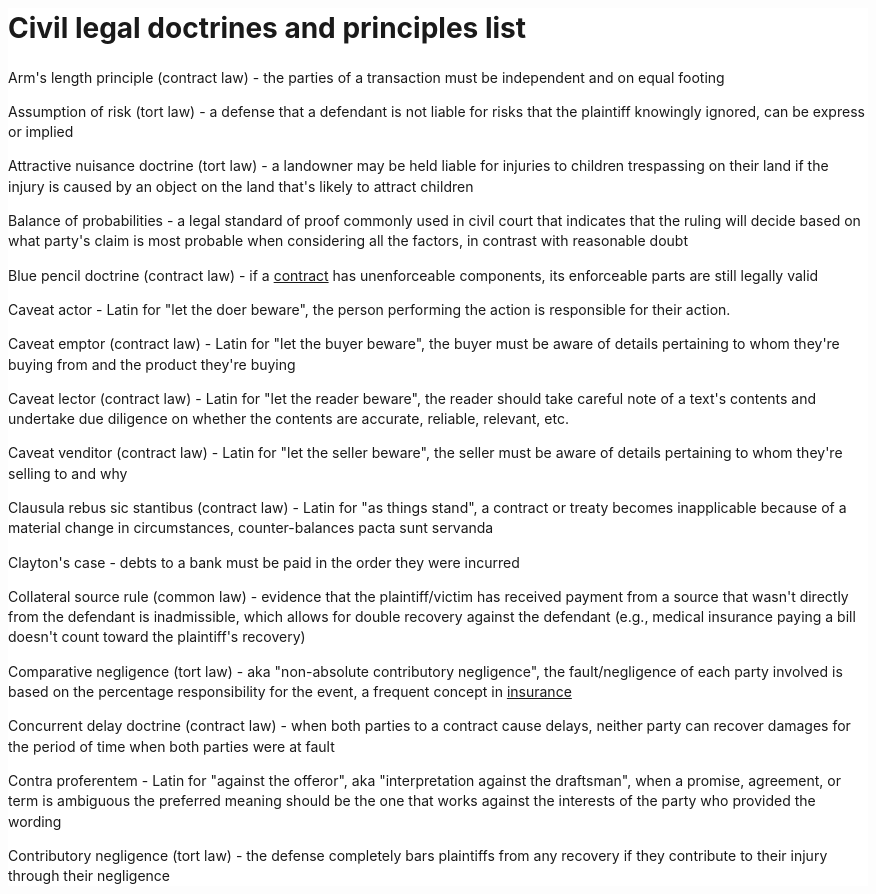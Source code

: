 
# Civil legal doctrines and principles list

Arm's length principle (contract law) - the parties of a transaction must be independent and on equal footing

Assumption of risk (tort law) - a defense that a defendant is not liable for risks that the plaintiff knowingly ignored, can be express or implied

Attractive nuisance doctrine (tort law) - a landowner may be held liable for injuries to children trespassing on their land if the injury is caused by an object on the land that's likely to attract children

Balance of probabilities - a legal standard of proof commonly used in civil court that indicates that the ruling will decide based on what party's claim is most probable when considering all the factors, in contrast with reasonable doubt

Blue pencil doctrine (contract law) - if a [contract](people-contracts.md) has unenforceable components, its enforceable parts are still legally valid

Caveat actor - Latin for "let the doer beware", the person performing the action is responsible for their action.

Caveat emptor (contract law) - Latin for "let the buyer beware", the buyer must be aware of details pertaining to whom they're buying from and the product they're buying

Caveat lector (contract law) - Latin for "let the reader beware", the reader should take careful note of a text's contents and undertake due diligence on whether the contents are accurate, reliable, relevant, etc.

Caveat venditor (contract law) - Latin for "let the seller beware", the seller must be aware of details pertaining to whom they're selling to and why

Clausula rebus sic stantibus (contract law) - Latin for "as things stand", a contract or treaty becomes inapplicable because of a material change in circumstances, counter-balances pacta sunt servanda

Clayton's case - debts to a bank must be paid in the order they were incurred

Collateral source rule (common law) - evidence that the plaintiff/victim has received payment from a source that wasn't directly from the defendant is inadmissible, which allows for double recovery against the defendant (e.g., medical insurance paying a bill doesn't count toward the plaintiff's recovery)

Comparative negligence (tort law) - aka "non-absolute contributory negligence", the fault/negligence of each party involved is based on the percentage responsibility for the event, a frequent concept in [insurance](money-insurance.md)

Concurrent delay doctrine (contract law) - when both parties to a contract cause delays, neither party can recover damages for the period of time when both parties were at fault

Contra proferentem - Latin for "against the offeror", aka "interpretation against the draftsman", when a promise, agreement, or term is ambiguous the preferred meaning should be the one that works against the interests of the party who provided the wording

Contributory negligence (tort law) - the defense completely bars plaintiffs from any recovery if they contribute to their injury through their negligence
